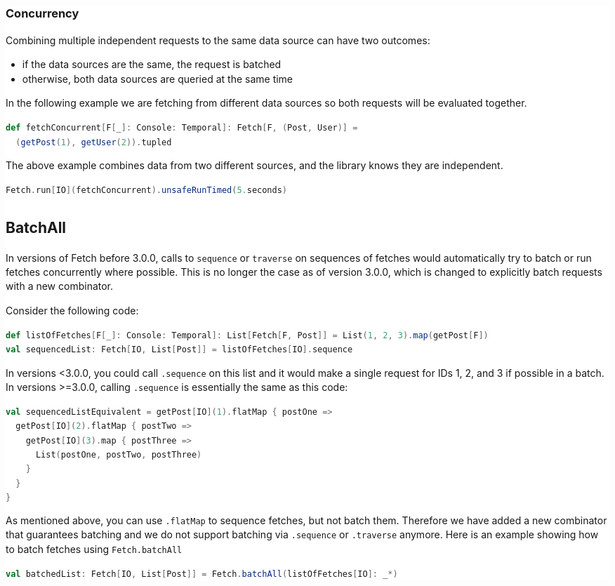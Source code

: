 ### Concurrency

Combining multiple independent requests to the same data source can have two outcomes:

 - if the data sources are the same, the request is batched
 - otherwise, both data sources are queried at the same time

In the following example we are fetching from different data sources so both requests will be
evaluated together.

```scala mdoc:silent
def fetchConcurrent[F[_]: Console: Temporal]: Fetch[F, (Post, User)] =
  (getPost(1), getUser(2)).tupled
```

The above example combines data from two different sources, and the library knows they are independent.

```scala mdoc
Fetch.run[IO](fetchConcurrent).unsafeRunTimed(5.seconds)
```

## BatchAll

In versions of Fetch before 3.0.0, calls to `sequence` or `traverse` on sequences of fetches would automatically try to batch or run fetches concurrently where possible.
This is no longer the case as of version 3.0.0, which is changed to explicitly batch requests with a new combinator.

Consider the following code:

```scala mdoc:silent
def listOfFetches[F[_]: Console: Temporal]: List[Fetch[F, Post]] = List(1, 2, 3).map(getPost[F])
val sequencedList: Fetch[IO, List[Post]] = listOfFetches[IO].sequence
```

In versions <3.0.0, you could call `.sequence` on this list and it would make a single request for IDs 1, 2, and 3 if possible in a batch.
In versions >=3.0.0, calling `.sequence` is essentially the same as this code:

```scala mdoc:silent
val sequencedListEquivalent = getPost[IO](1).flatMap { postOne =>
  getPost[IO](2).flatMap { postTwo =>
    getPost[IO](3).map { postThree =>
      List(postOne, postTwo, postThree)
    }
  }
}
```

As mentioned above, you can use `.flatMap` to sequence fetches, but not batch them.
Therefore we have added a new combinator that guarantees batching and we do not support batching via `.sequence` or `.traverse` anymore.
Here is an example showing how to batch fetches using `Fetch.batchAll`

```scala mdoc:silent
val batchedList: Fetch[IO, List[Post]] = Fetch.batchAll(listOfFetches[IO]: _*)
```
